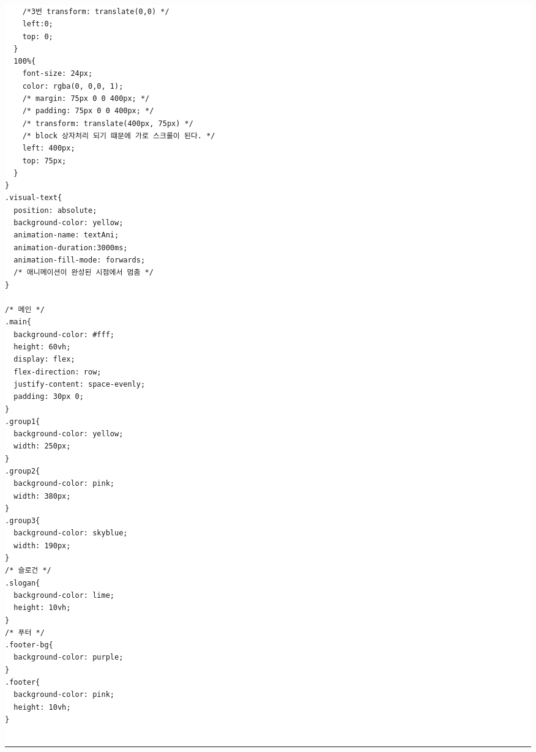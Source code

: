 ```
    /*3번 transform: translate(0,0) */
    left:0;
    top: 0;
  }
  100%{
    font-size: 24px;
    color: rgba(0, 0,0, 1);
    /* margin: 75px 0 0 400px; */
    /* padding: 75px 0 0 400px; */
    /* transform: translate(400px, 75px) */
    /* block 상자처리 되기 떄문에 가로 스크롤이 된다. */
    left: 400px;
    top: 75px;
  }
}
.visual-text{
  position: absolute;
  background-color: yellow;
  animation-name: textAni;
  animation-duration:3000ms;
  animation-fill-mode: forwards;
  /* 애니메이션이 완성된 시점에서 멈춤 */
}

/* 메인 */
.main{
  background-color: #fff;
  height: 60vh;
  display: flex;
  flex-direction: row;
  justify-content: space-evenly;
  padding: 30px 0;
}
.group1{
  background-color: yellow;
  width: 250px;
}
.group2{
  background-color: pink;
  width: 380px;
}
.group3{
  background-color: skyblue;
  width: 190px;
}
/* 슬로건 */
.slogan{
  background-color: lime;
  height: 10vh;
}
/* 푸터 */
.footer-bg{
  background-color: purple;
}
.footer{
  background-color: pink;
  height: 10vh;
}


```
---